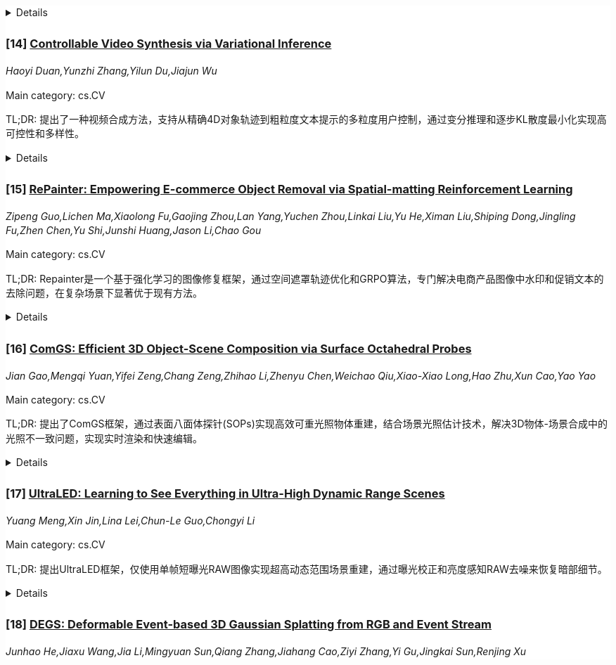 
<details><summary>Details</summary></details>


### [14] [Controllable Video Synthesis via Variational Inference](https://arxiv.org/abs/2510.07670)
*Haoyi Duan,Yunzhi Zhang,Yilun Du,Jiajun Wu*

Main category: cs.CV

TL;DR: 提出了一种视频合成方法，支持从精确4D对象轨迹到粗粒度文本提示的多粒度用户控制，通过变分推理和逐步KL散度最小化实现高可控性和多样性。


<details><summary>Details</summary></details>


### [15] [RePainter: Empowering E-commerce Object Removal via Spatial-matting Reinforcement Learning](https://arxiv.org/abs/2510.07721)
*Zipeng Guo,Lichen Ma,Xiaolong Fu,Gaojing Zhou,Lan Yang,Yuchen Zhou,Linkai Liu,Yu He,Ximan Liu,Shiping Dong,Jingling Fu,Zhen Chen,Yu Shi,Junshi Huang,Jason Li,Chao Gou*

Main category: cs.CV

TL;DR: Repainter是一个基于强化学习的图像修复框架，通过空间遮罩轨迹优化和GRPO算法，专门解决电商产品图像中水印和促销文本的去除问题，在复杂场景下显著优于现有方法。


<details><summary>Details</summary></details>


### [16] [ComGS: Efficient 3D Object-Scene Composition via Surface Octahedral Probes](https://arxiv.org/abs/2510.07729)
*Jian Gao,Mengqi Yuan,Yifei Zeng,Chang Zeng,Zhihao Li,Zhenyu Chen,Weichao Qiu,Xiao-Xiao Long,Hao Zhu,Xun Cao,Yao Yao*

Main category: cs.CV

TL;DR: 提出了ComGS框架，通过表面八面体探针(SOPs)实现高效可重光照物体重建，结合场景光照估计技术，解决3D物体-场景合成中的光照不一致问题，实现实时渲染和快速编辑。


<details><summary>Details</summary></details>


### [17] [UltraLED: Learning to See Everything in Ultra-High Dynamic Range Scenes](https://arxiv.org/abs/2510.07741)
*Yuang Meng,Xin Jin,Lina Lei,Chun-Le Guo,Chongyi Li*

Main category: cs.CV

TL;DR: 提出UltraLED框架，仅使用单帧短曝光RAW图像实现超高动态范围场景重建，通过曝光校正和亮度感知RAW去噪来恢复暗部细节。


<details><summary>Details</summary></details>


### [18] [DEGS: Deformable Event-based 3D Gaussian Splatting from RGB and Event Stream](https://arxiv.org/abs/2510.07752)
*Junhao He,Jiaxu Wang,Jia Li,Mingyuan Sun,Qiang Zhang,Jiahang Cao,Ziyi Zhang,Yi Gu,Jingkai Sun,Renjing Xu*
